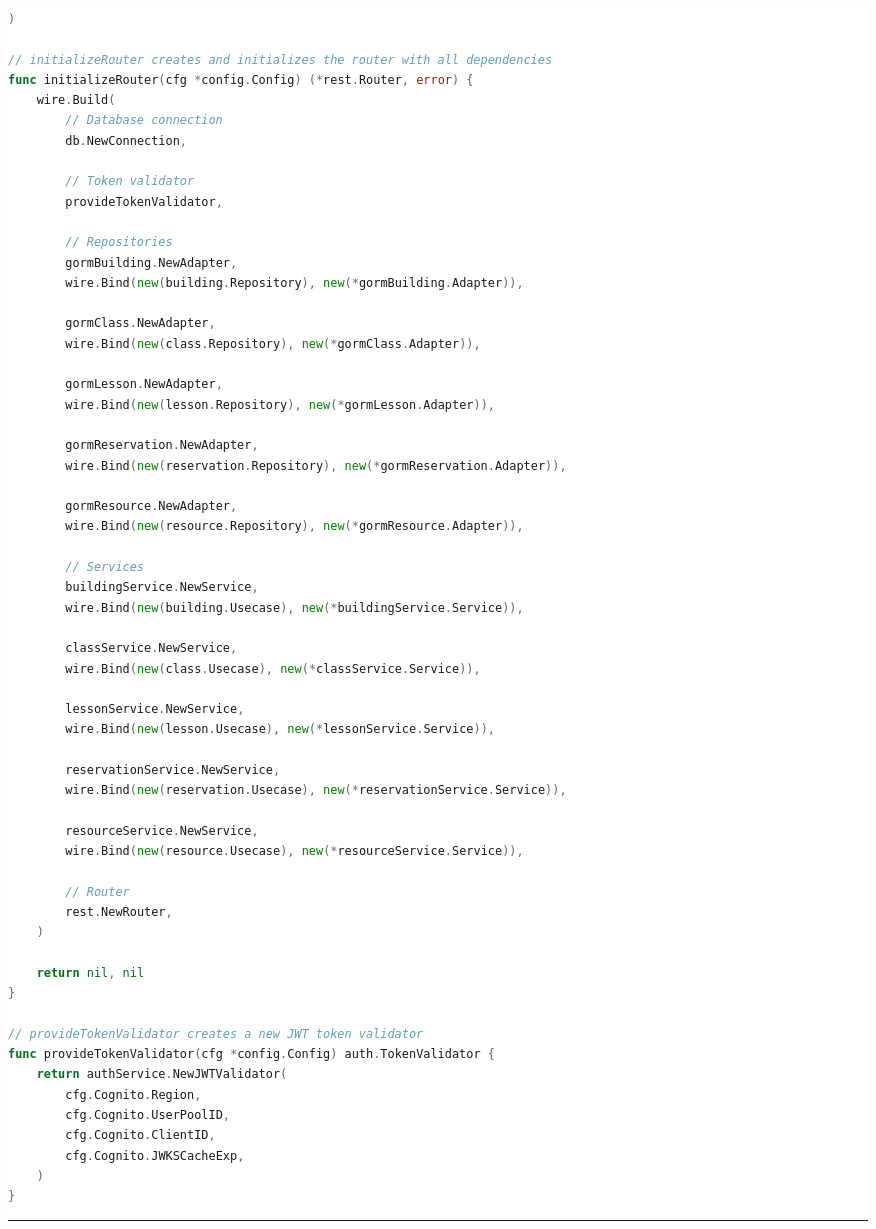 ```go
)

// initializeRouter creates and initializes the router with all dependencies
func initializeRouter(cfg *config.Config) (*rest.Router, error) {
    wire.Build(
        // Database connection
        db.NewConnection,

        // Token validator
        provideTokenValidator,

        // Repositories
        gormBuilding.NewAdapter,
        wire.Bind(new(building.Repository), new(*gormBuilding.Adapter)),

        gormClass.NewAdapter,
        wire.Bind(new(class.Repository), new(*gormClass.Adapter)),

        gormLesson.NewAdapter,
        wire.Bind(new(lesson.Repository), new(*gormLesson.Adapter)),

        gormReservation.NewAdapter,
        wire.Bind(new(reservation.Repository), new(*gormReservation.Adapter)),

        gormResource.NewAdapter,
        wire.Bind(new(resource.Repository), new(*gormResource.Adapter)),

        // Services
        buildingService.NewService,
        wire.Bind(new(building.Usecase), new(*buildingService.Service)),

        classService.NewService,
        wire.Bind(new(class.Usecase), new(*classService.Service)),

        lessonService.NewService,
        wire.Bind(new(lesson.Usecase), new(*lessonService.Service)),

        reservationService.NewService,
        wire.Bind(new(reservation.Usecase), new(*reservationService.Service)),

        resourceService.NewService,
        wire.Bind(new(resource.Usecase), new(*resourceService.Service)),

        // Router
        rest.NewRouter,
    )

    return nil, nil
}

// provideTokenValidator creates a new JWT token validator
func provideTokenValidator(cfg *config.Config) auth.TokenValidator {
    return authService.NewJWTValidator(
        cfg.Cognito.Region,
        cfg.Cognito.UserPoolID,
        cfg.Cognito.ClientID,
        cfg.Cognito.JWKSCacheExp,
    )
}
```

---
